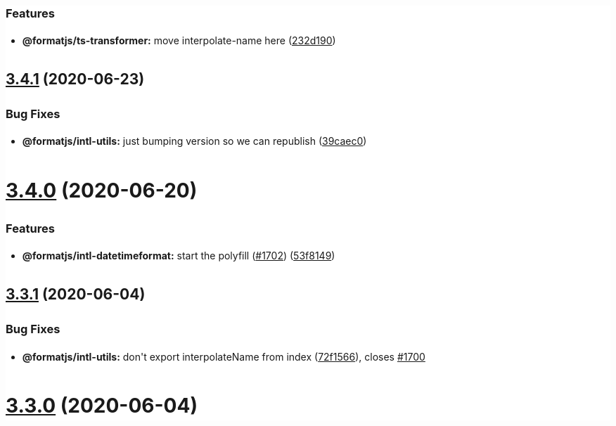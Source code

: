 
### Features

* **@formatjs/ts-transformer:** move interpolate-name here ([232d190](https://github.com/formatjs/formatjs/commit/232d190df037b81a88c6b0147a82b586b5ed7fb3))





## [3.4.1](https://github.com/formatjs/formatjs/compare/@formatjs/intl-utils@3.4.0...@formatjs/intl-utils@3.4.1) (2020-06-23)


### Bug Fixes

* **@formatjs/intl-utils:** just bumping version so we can republish ([39caec0](https://github.com/formatjs/formatjs/commit/39caec037ce294d356458a2298473352406d65fd))





# [3.4.0](https://github.com/formatjs/formatjs/compare/@formatjs/intl-utils@3.3.1...@formatjs/intl-utils@3.4.0) (2020-06-20)


### Features

* **@formatjs/intl-datetimeformat:** start the polyfill ([#1702](https://github.com/formatjs/formatjs/issues/1702)) ([53f8149](https://github.com/formatjs/formatjs/commit/53f81495edcc9fa2475c1f7863f8dd7d962f2f61))





## [3.3.1](https://github.com/formatjs/formatjs/compare/@formatjs/intl-utils@3.3.0...@formatjs/intl-utils@3.3.1) (2020-06-04)


### Bug Fixes

* **@formatjs/intl-utils:** don't export interpolateName from index ([72f1566](https://github.com/formatjs/formatjs/commit/72f15662b321046fd3092bb917934790eb6803a6)), closes [#1700](https://github.com/formatjs/formatjs/issues/1700)





# [3.3.0](https://github.com/formatjs/formatjs/compare/@formatjs/intl-utils@3.2.0...@formatjs/intl-utils@3.3.0) (2020-06-04)
